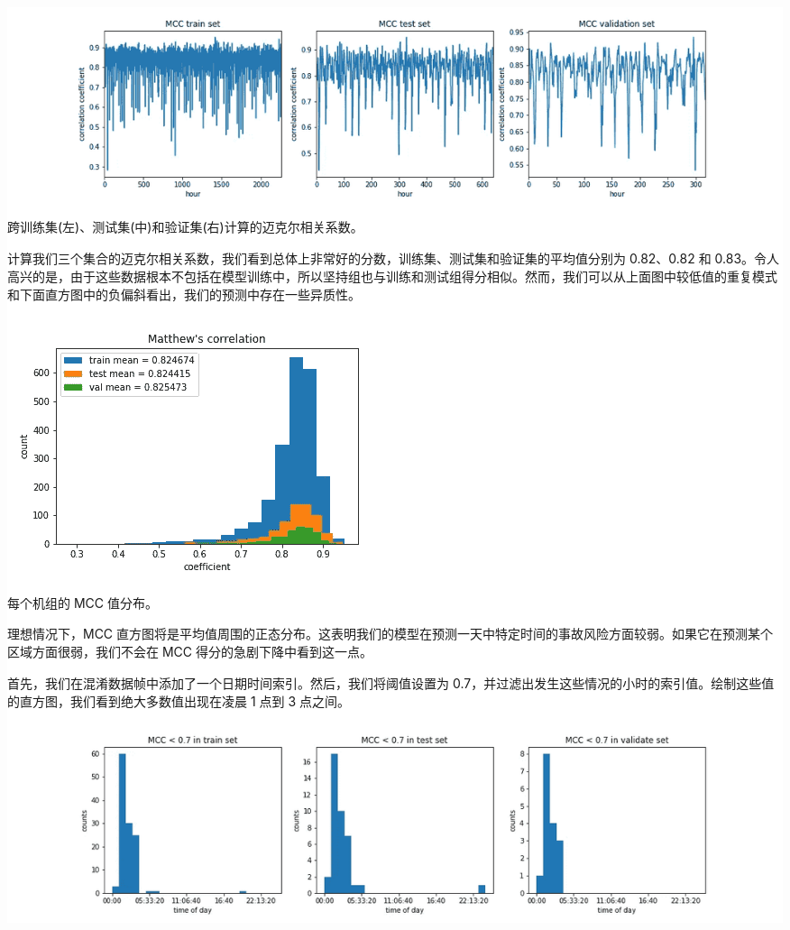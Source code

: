 ![](img/4ccfefae2c9e2774ff5f63e5c76f2524.png)

跨训练集(左)、测试集(中)和验证集(右)计算的迈克尔相关系数。

计算我们三个集合的迈克尔相关系数，我们看到总体上非常好的分数，训练集、测试集和验证集的平均值分别为 0.82、0.82 和 0.83。令人高兴的是，由于这些数据根本不包括在模型训练中，所以坚持组也与训练和测试组得分相似。然而，我们可以从上面图中较低值的重复模式和下面直方图中的负偏斜看出，我们的预测中存在一些异质性。

![](img/bd51d32d27fdcfa64bdaa0235c3dbe77.png)

每个机组的 MCC 值分布。

理想情况下，MCC 直方图将是平均值周围的正态分布。这表明我们的模型在预测一天中特定时间的事故风险方面较弱。如果它在预测某个区域方面很弱，我们不会在 MCC 得分的急剧下降中看到这一点。

首先，我们在混淆数据帧中添加了一个日期时间索引。然后，我们将阈值设置为 0.7，并过滤出发生这些情况的小时的索引值。绘制这些值的直方图，我们看到绝大多数值出现在凌晨 1 点到 3 点之间。

![](img/62ca1d4d3550ff1685a90b1c6d02236f.png)
